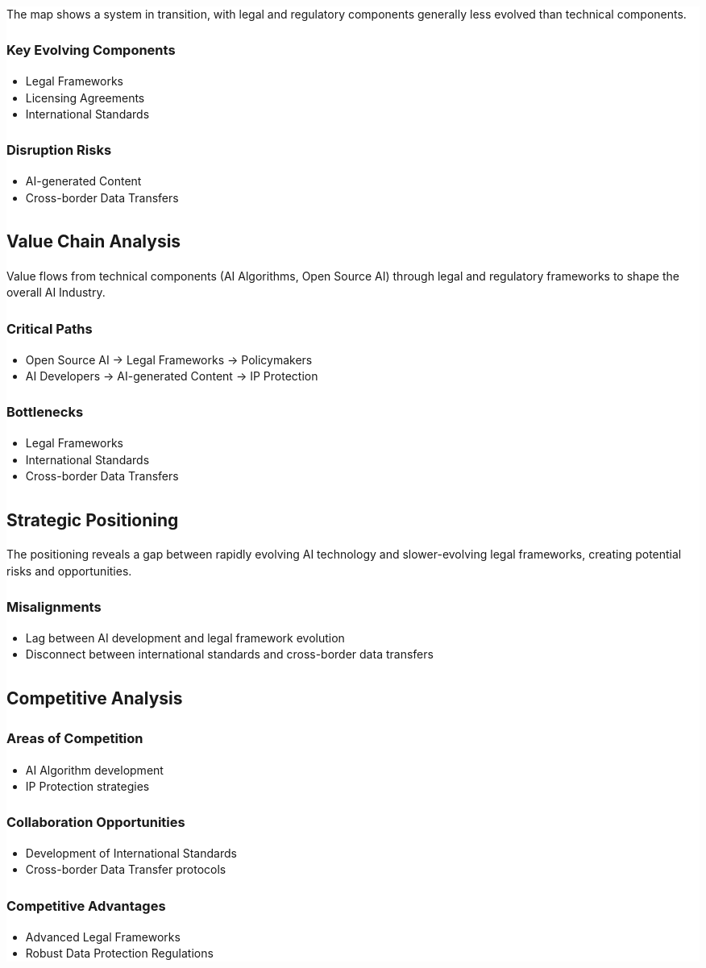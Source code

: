 The map shows a system in transition, with legal and regulatory components generally less evolved than technical components.

### Key Evolving Components
- Legal Frameworks
- Licensing Agreements
- International Standards

### Disruption Risks
- AI-generated Content
- Cross-border Data Transfers

## Value Chain Analysis

Value flows from technical components (AI Algorithms, Open Source AI) through legal and regulatory frameworks to shape the overall AI Industry.

### Critical Paths
- Open Source AI -> Legal Frameworks -> Policymakers
- AI Developers -> AI-generated Content -> IP Protection

### Bottlenecks
- Legal Frameworks
- International Standards
- Cross-border Data Transfers

## Strategic Positioning

The positioning reveals a gap between rapidly evolving AI technology and slower-evolving legal frameworks, creating potential risks and opportunities.

### Misalignments
- Lag between AI development and legal framework evolution
- Disconnect between international standards and cross-border data transfers

## Competitive Analysis

### Areas of Competition
- AI Algorithm development
- IP Protection strategies

### Collaboration Opportunities
- Development of International Standards
- Cross-border Data Transfer protocols

### Competitive Advantages
- Advanced Legal Frameworks
- Robust Data Protection Regulations
